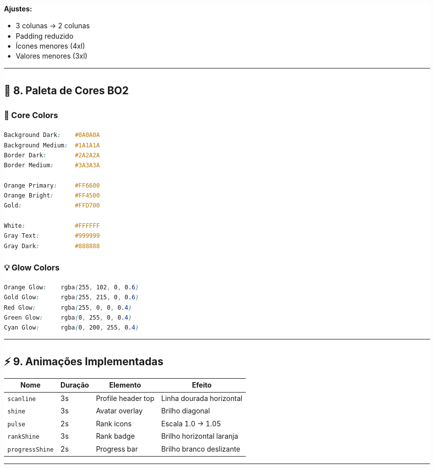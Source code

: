 **Ajustes:**
- 3 colunas → 2 colunas
- Padding reduzido
- Ícones menores (4xl)
- Valores menores (3xl)

---

## 🎨 8. Paleta de Cores BO2

### 🎨 Core Colors
```css
Background Dark:    #0A0A0A
Background Medium:  #1A1A1A
Border Dark:        #2A2A2A
Border Medium:      #3A3A3A

Orange Primary:     #FF6600
Orange Bright:      #FF4500
Gold:               #FFD700

White:              #FFFFFF
Gray Text:          #999999
Gray Dark:          #888888
```

### 💡 Glow Colors
```css
Orange Glow:    rgba(255, 102, 0, 0.6)
Gold Glow:      rgba(255, 215, 0, 0.6)
Red Glow:       rgba(255, 0, 0, 0.4)
Green Glow:     rgba(0, 255, 0, 0.4)
Cyan Glow:      rgba(0, 200, 255, 0.4)
```

---

## ⚡ 9. Animações Implementadas

| Nome | Duração | Elemento | Efeito |
|------|---------|----------|--------|
| `scanline` | 3s | Profile header top | Linha dourada horizontal |
| `shine` | 3s | Avatar overlay | Brilho diagonal |
| `pulse` | 2s | Rank icons | Escala 1.0 → 1.05 |
| `rankShine` | 3s | Rank badge | Brilho horizontal laranja |
| `progressShine` | 2s | Progress bar | Brilho branco deslizante |

---
